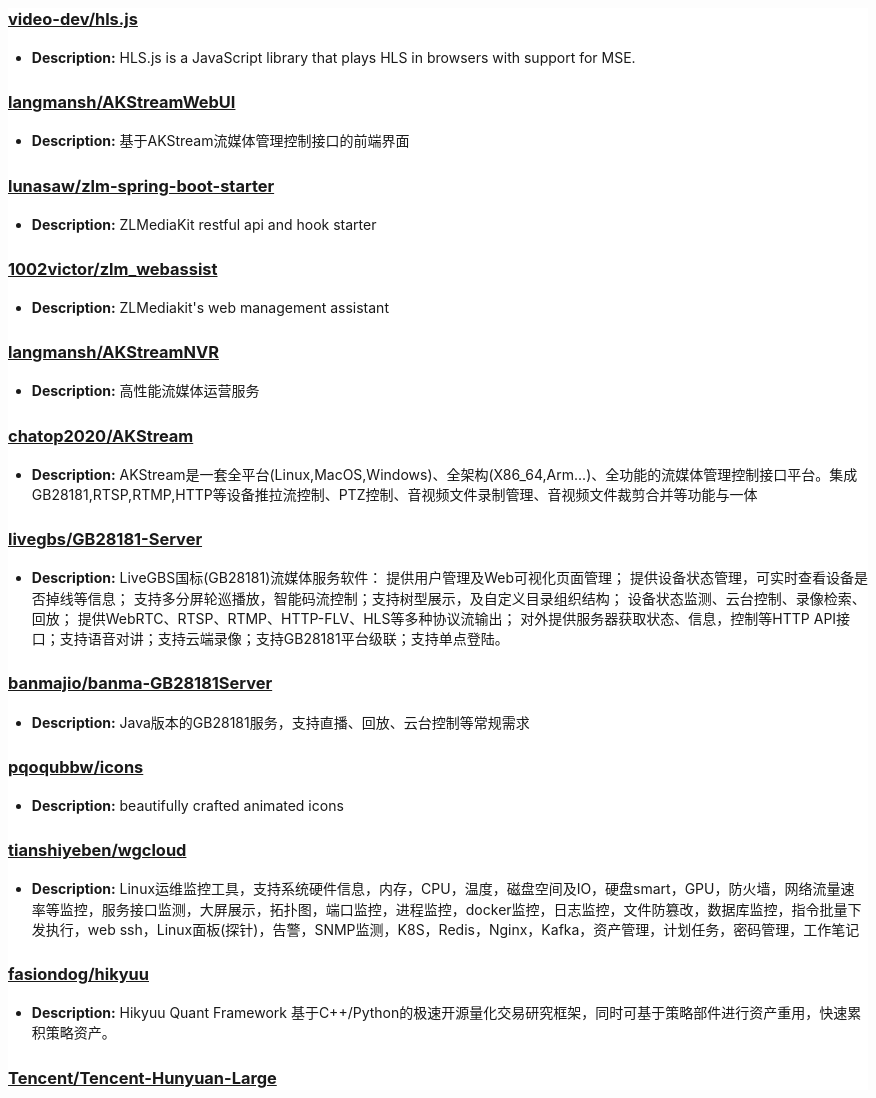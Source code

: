 ### [video-dev/hls.js](https://github.com/video-dev/hls.js)
- **Description:** HLS.js is a JavaScript library that plays HLS in browsers with support for MSE.

### [langmansh/AKStreamWebUI](https://github.com/langmansh/AKStreamWebUI)
- **Description:** 基于AKStream流媒体管理控制接口的前端界面

### [lunasaw/zlm-spring-boot-starter](https://github.com/lunasaw/zlm-spring-boot-starter)
- **Description:** ZLMediaKit restful api and hook starter

### [1002victor/zlm_webassist](https://github.com/1002victor/zlm_webassist)
- **Description:** ZLMediakit's web management assistant

### [langmansh/AKStreamNVR](https://github.com/langmansh/AKStreamNVR)
- **Description:** 高性能流媒体运营服务

### [chatop2020/AKStream](https://github.com/chatop2020/AKStream)
- **Description:** AKStream是一套全平台(Linux,MacOS,Windows)、全架构(X86_64,Arm...)、全功能的流媒体管理控制接口平台。集成GB28181,RTSP,RTMP,HTTP等设备推拉流控制、PTZ控制、音视频文件录制管理、音视频文件裁剪合并等功能与一体

### [livegbs/GB28181-Server](https://github.com/livegbs/GB28181-Server)
- **Description:** LiveGBS国标(GB28181)流媒体服务软件： 提供用户管理及Web可视化页面管理； 提供设备状态管理，可实时查看设备是否掉线等信息； 支持多分屏轮巡播放，智能码流控制；支持树型展示，及自定义目录组织结构； 设备状态监测、云台控制、录像检索、回放； 提供WebRTC、RTSP、RTMP、HTTP-FLV、HLS等多种协议流输出； 对外提供服务器获取状态、信息，控制等HTTP API接口；支持语音对讲；支持云端录像；支持GB28181平台级联；支持单点登陆。

### [banmajio/banma-GB28181Server](https://github.com/banmajio/banma-GB28181Server)
- **Description:** Java版本的GB28181服务，支持直播、回放、云台控制等常规需求

### [pqoqubbw/icons](https://github.com/pqoqubbw/icons)
- **Description:** beautifully crafted animated icons

### [tianshiyeben/wgcloud](https://github.com/tianshiyeben/wgcloud)
- **Description:** Linux运维监控工具，支持系统硬件信息，内存，CPU，温度，磁盘空间及IO，硬盘smart，GPU，防火墙，网络流量速率等监控，服务接口监测，大屏展示，拓扑图，端口监控，进程监控，docker监控，日志监控，文件防篡改，数据库监控，指令批量下发执行，web ssh，Linux面板(探针)，告警，SNMP监测，K8S，Redis，Nginx，Kafka，资产管理，计划任务，密码管理，工作笔记

### [fasiondog/hikyuu](https://github.com/fasiondog/hikyuu)
- **Description:** Hikyuu Quant Framework 基于C++/Python的极速开源量化交易研究框架，同时可基于策略部件进行资产重用，快速累积策略资产。

### [Tencent/Tencent-Hunyuan-Large](https://github.com/Tencent/Tencent-Hunyuan-Large)

